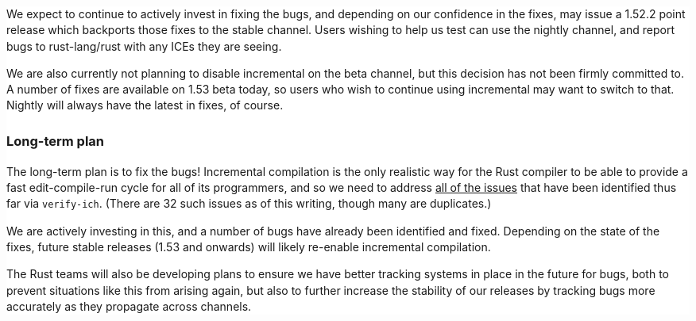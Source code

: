 We expect to continue to actively invest in fixing the bugs, and depending on
our confidence in the fixes, may issue a 1.52.2 point release which backports
those fixes to the stable channel. Users wishing to help us test can use the
nightly channel, and report bugs to rust-lang/rust with any ICEs they
are seeing.

We are also currently not planning to disable incremental on the beta channel,
but this decision has not been firmly committed to. A number of fixes are
available on 1.53 beta today, so users who wish to continue using incremental
may want to switch to that. Nightly will always have the latest in fixes, of
course.

### Long-term plan

The long-term plan is to fix the bugs! Incremental compilation is the only realistic way for the Rust compiler to be able to provide a fast edit-compile-run cycle for all of its programmers, and so we need to address [all of the issues][issue-list] that have been identified thus far via `verify-ich`. (There are 32 such issues as of this writing, though many are duplicates.)

We are actively investing in this, and a number of bugs have already been
identified and fixed. Depending on the state of the fixes, future stable
releases (1.53 and onwards) will likely re-enable incremental compilation.

[issue-list]: https://github.com/rust-lang/rust/issues?q=is%3Aissue+is%3Aopen+unstable+fingerprints

The Rust teams will also be developing plans to ensure we have better tracking
systems in place in the future for bugs, both to prevent situations like this
from arising again, but also to further increase the stability of our releases
by tracking bugs more accurately as they propagate across channels.

[^1]: Since incremental was first enabled, which was in Rust 1.24.


[install]: https://www.rust-lang.org/install.html
[part0]: #what-does-the-error-look-like
[part1]: #what-are-fingerprints-why-are-we-checking-them
[part2]: #how-does-this-show-up
[part3]: #what-should-a-rust-programmer-do-in-response
[part4]: #what-is-the-rust-project-going-to-do-to-fix-this
[2016 blog post]: https://blog.rust-lang.org/2016/09/08/incremental.html
[rustc-dev-guide-fingerprints]: https://rustc-dev-guide.rust-lang.org/queries/incremental-compilation-in-detail.html#checking-query-results-for-changes-hashstable-and-fingerprints
[pr-45867]: https://github.com/rust-lang/rust/pull/45867
[issue-82920]: https://github.com/rust-lang/rust/issues/82920
[pr-83007]: https://github.com/rust-lang/rust/pull/83007
[issue-84970]: https://github.com/rust-lang/rust/issues/84970
[released recently]: /2021/05/06/Rust-1.52.0/
[env-vars]: https://doc.rust-lang.org/cargo/reference/environment-variables.html#environment-variables-cargo-reads
[cargo-config]: https://doc.rust-lang.org/cargo/reference/config.html#buildincremental
[cargo-toml]: https://doc.rust-lang.org/cargo/reference/profiles.html#incremental
[profiles]: https://doc.rust-lang.org/cargo/reference/profiles.html